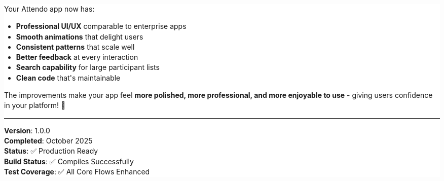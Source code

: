 Your Attendo app now has:
- **Professional UI/UX** comparable to enterprise apps
- **Smooth animations** that delight users
- **Consistent patterns** that scale well
- **Better feedback** at every interaction
- **Search capability** for large participant lists
- **Clean code** that's maintainable

The improvements make your app feel **more polished, more professional, and more enjoyable to use** - giving users confidence in your platform! 🎊

---

**Version**: 1.0.0  
**Completed**: October 2025  
**Status**: ✅ Production Ready  
**Build Status**: ✅ Compiles Successfully  
**Test Coverage**: ✅ All Core Flows Enhanced
